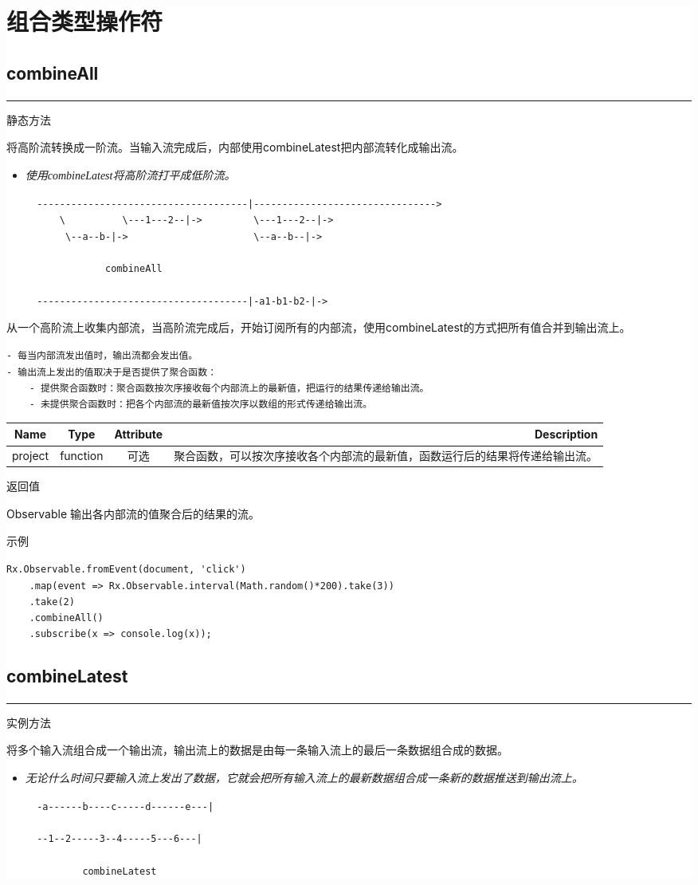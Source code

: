 # 组合类型操作符

## combineAll

----
静态方法

将高阶流转换成一阶流。当输入流完成后，内部使用combineLatest把内部流转化成输出流。

* <font face="仿宋">_使用combineLatest将高阶流打平成低阶流。_</font>

        -------------------------------------|-------------------------------->
            \          \---1---2--|->         \---1---2--|->
             \--a--b-|->                      \--a--b--|->

                    combineAll

        -------------------------------------|-a1-b1-b2-|->

从一个高阶流上收集内部流，当高阶流完成后，开始订阅所有的内部流，使用combineLatest的方式把所有值合并到输出流上。

    - 每当内部流发出值时，输出流都会发出值。
    - 输出流上发出的值取决于是否提供了聚合函数：
        - 提供聚合函数时：聚合函数按次序接收每个内部流上的最新值，把运行的结果传递给输出流。
        - 未提供聚合函数时：把各个内部流的最新值按次序以数组的形式传递给输出流。

| Name    | Type     | Attribute | Description                                                                  |
| ------- | :------: | :-------: | ---------------------------------------------------------------------------: |
| project | function | 可选      | 聚合函数，可以按次序接收各个内部流的最新值，函数运行后的结果将传递给输出流。 |

返回值

Observable 输出各内部流的值聚合后的结果的流。

示例

    Rx.Observable.fromEvent(document, 'click')
        .map(event => Rx.Observable.interval(Math.random()*200).take(3))
        .take(2)
        .combineAll()
        .subscribe(x => console.log(x));

## combineLatest

----
实例方法

将多个输入流组合成一个输出流，输出流上的数据是由每一条输入流上的最后一条数据组合成的数据。

* <font face="仿宋">_无论什么时间只要输入流上发出了数据，它就会把所有输入流上的最新数据组合成一条新的数据推送到输出流上。_</font>

        -a------b----c-----d------e---|

        --1--2-----3--4-----5---6---|

                combineLatest
